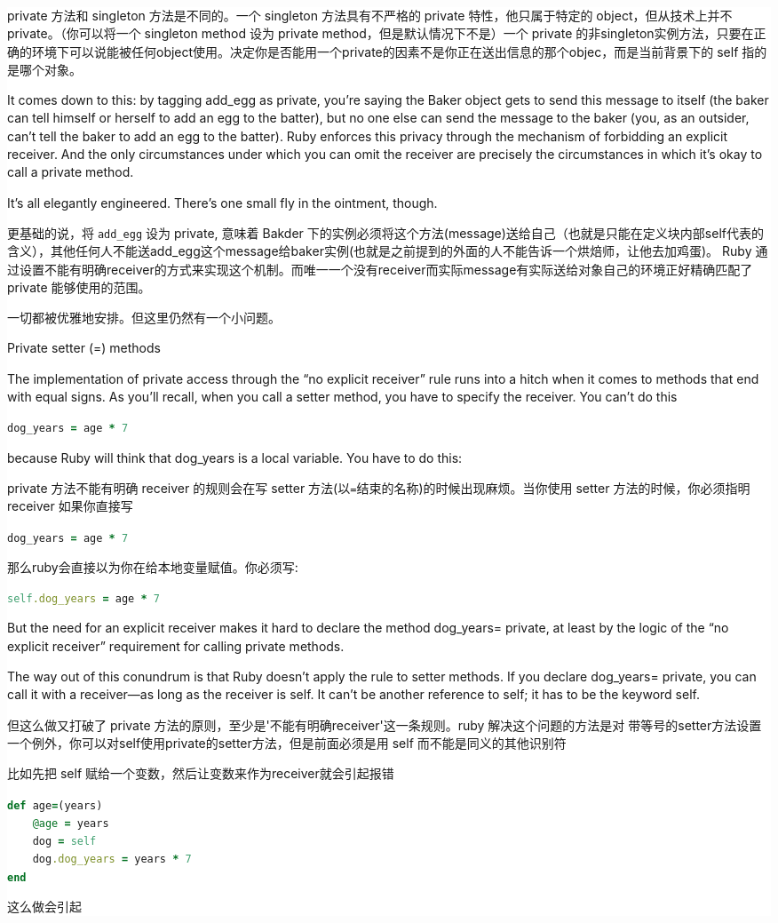 private 方法和 singleton 方法是不同的。一个 singleton 方法具有不严格的 private 特性，他只属于特定的 object，但从技术上并不 private。（你可以将一个 singleton method 设为 private method，但是默认情况下不是）一个 private 的非singleton实例方法，只要在正确的环境下可以说能被任何object使用。决定你是否能用一个private的因素不是你正在送出信息的那个objec，而是当前背景下的 self 指的是哪个对象。

It comes down to this: by tagging add_egg as private, you’re saying the Baker object gets to send this message to itself (the baker can tell himself or herself to add an egg to the batter), but no one else can send the message to the baker (you, as an outsider, can’t tell the baker to add an egg to the batter). Ruby enforces this privacy through the mechanism of forbidding an explicit receiver. And the only circumstances under which you can omit the receiver are precisely the circumstances in which it’s okay to call a private method.

It’s all elegantly engineered. There’s one small fly in the ointment, though.

更基础的说，将 `add_egg` 设为 private, 意味着 Bakder 下的实例必须将这个方法(message)送给自己（也就是只能在定义块内部self代表的含义），其他任何人不能送add_egg这个message给baker实例(也就是之前提到的外面的人不能告诉一个烘焙师，让他去加鸡蛋)。 Ruby 通过设置不能有明确receiver的方式来实现这个机制。而唯一一个没有receiver而实际message有实际送给对象自己的环境正好精确匹配了 private 能够使用的范围。

一切都被优雅地安排。但这里仍然有一个小问题。

Private setter (=) methods

The implementation of private access through the “no explicit receiver” rule runs into a hitch when it comes to methods that end with equal signs. As you’ll recall, when you call a setter method, you have to specify the receiver. You can’t do this

```ruby
dog_years = age * 7
```
because Ruby will think that dog_years is a local variable. You have to do this:

private 方法不能有明确 receiver 的规则会在写 setter 方法(以`=`结束的名称)的时候出现麻烦。当你使用 setter 方法的时候，你必须指明receiver 如果你直接写

```ruby
dog_years = age * 7
```
那么ruby会直接以为你在给本地变量赋值。你必须写:

```ruby
self.dog_years = age * 7
```

But the need for an explicit receiver makes it hard to declare the method dog_years= private, at least by the logic of the “no explicit receiver” requirement for calling private methods.

The way out of this conundrum is that Ruby doesn’t apply the rule to setter methods. If you declare dog_years= private, you can call it with a receiver—as long as the receiver is self. It can’t be another reference to self; it has to be the keyword self.

但这么做又打破了 private 方法的原则，至少是'不能有明确receiver'这一条规则。ruby 解决这个问题的方法是对 带等号的setter方法设置一个例外，你可以对self使用private的setter方法，但是前面必须是用 self 而不能是同义的其他识别符

比如先把 self 赋给一个变数，然后让变数来作为receiver就会引起报错

```ruby
def age=(years)
	@age = years
	dog = self
	dog.dog_years = years * 7
end
```
这么做会引起
